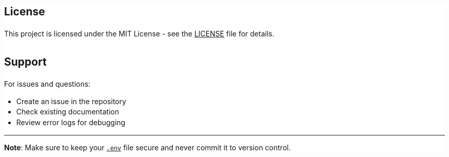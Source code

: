 ## License

This project is licensed under the MIT License - see the [LICENSE](../../LICENSE) file for details.

## Support

For issues and questions:

- Create an issue in the repository
- Check existing documentation
- Review error logs for debugging

---

**Note**: Make sure to keep your [`.env`](server/.env) file secure and never commit it to version control.
